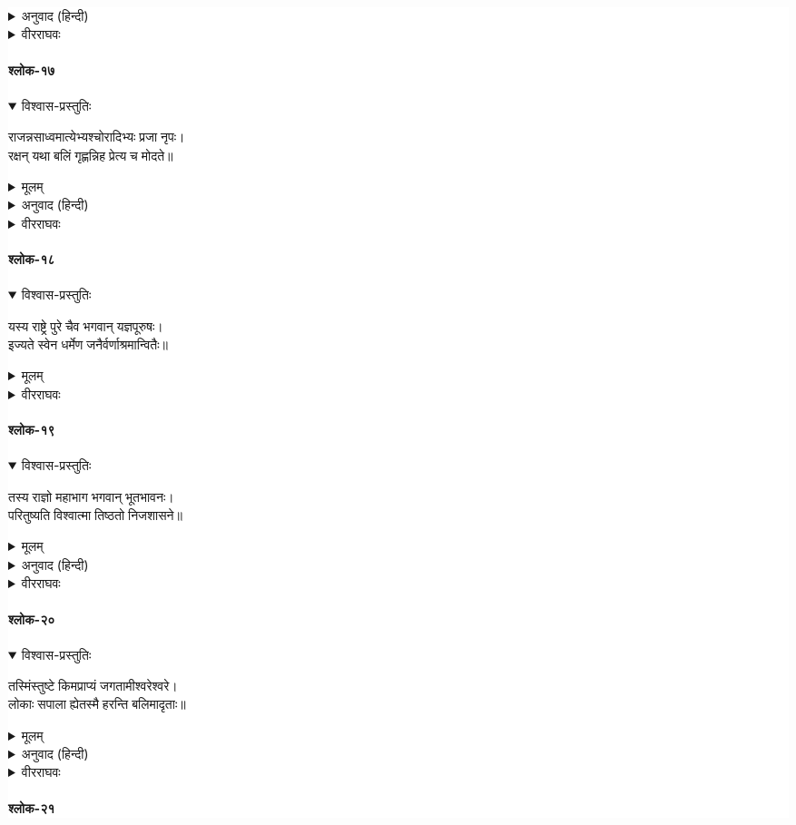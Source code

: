 <details><summary>अनुवाद (हिन्दी)</summary></details>

<details><summary>वीरराघवः</summary></details>

#### श्लोक-१७


<details open><summary>विश्वास-प्रस्तुतिः</summary>

राजन्नसाध्वमात्येभ्यश्चोरादिभ्यः प्रजा नृपः।  
रक्षन् यथा बलिं गृह्णन्निह प्रेत्य च मोदते॥
</details>

<details><summary>मूलम्</summary></details>

<details><summary>अनुवाद (हिन्दी)</summary></details>

<details><summary>वीरराघवः</summary></details>

#### श्लोक-१८


<details open><summary>विश्वास-प्रस्तुतिः</summary>

यस्य राष्ट्रे पुरे चैव भगवान् यज्ञपूरुषः।  
इज्यते स्वेन धर्मेण जनैर्वर्णाश्रमान्वितैः॥
</details>

<details><summary>मूलम्</summary></details>

<details><summary>वीरराघवः</summary></details>

#### श्लोक-१९


<details open><summary>विश्वास-प्रस्तुतिः</summary>

तस्य राज्ञो महाभाग भगवान् भूतभावनः।  
परितुष्यति विश्वात्मा तिष्ठतो निजशासने॥
</details>

<details><summary>मूलम्</summary></details>

<details><summary>अनुवाद (हिन्दी)</summary></details>

<details><summary>वीरराघवः</summary></details>

#### श्लोक-२०


<details open><summary>विश्वास-प्रस्तुतिः</summary>

तस्मिंस्तुष्टे किमप्राप्यं जगतामीश्वरेश्वरे।  
लोकाः सपाला ह्येतस्मै हरन्ति बलिमादृताः॥
</details>

<details><summary>मूलम्</summary></details>

<details><summary>अनुवाद (हिन्दी)</summary></details>

<details><summary>वीरराघवः</summary></details>

#### श्लोक-२१
